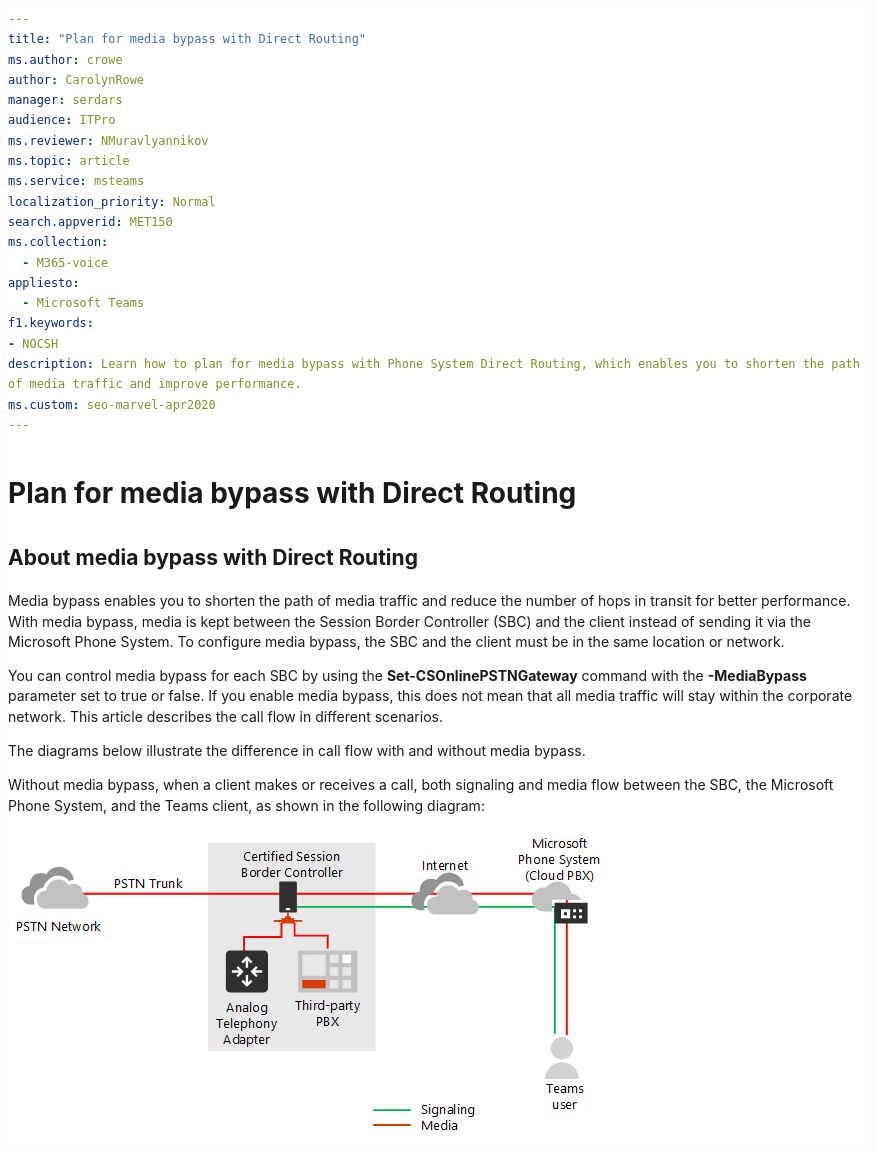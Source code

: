 ```yaml
---
title: "Plan for media bypass with Direct Routing"
ms.author: crowe
author: CarolynRowe
manager: serdars
audience: ITPro
ms.reviewer: NMuravlyannikov
ms.topic: article
ms.service: msteams
localization_priority: Normal
search.appverid: MET150
ms.collection: 
  - M365-voice
appliesto: 
  - Microsoft Teams
f1.keywords:
- NOCSH
description: Learn how to plan for media bypass with Phone System Direct Routing, which enables you to shorten the path of media traffic and improve performance.
ms.custom: seo-marvel-apr2020
---
```


# Plan for media bypass with Direct Routing

## About media bypass with Direct Routing

Media bypass enables you to shorten the path of media traffic and reduce the number of hops in transit for better performance. With media bypass, media is kept between the Session Border Controller (SBC) and the client instead of sending it via the Microsoft Phone System. To configure media bypass, the SBC and the client must be in the same location or network.

You can control media bypass for each SBC by using the **Set-CSOnlinePSTNGateway** command with the **-MediaBypass** parameter set to true or false. If you enable media bypass, this does not mean that all media traffic will stay within the corporate network. This article describes the call flow in different scenarios.    

The diagrams below illustrate the difference in call flow with and without media bypass.

Without media bypass, when a client makes or receives a call, both signaling and media flow between the SBC, the Microsoft Phone System, and the Teams client, as shown in the following diagram:

![Shows signaling and media flow without media bypass](media/direct-routing-media-bypass-1.png)
